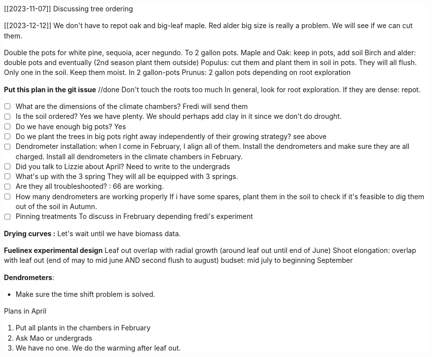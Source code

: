 
[[2023-11-07]]
Discussing tree ordering

[[2023-12-12]]
We don't have to repot oak and big-leaf maple.
Red alder big size is really a problem. We will see if we can cut them.

Double the pots for white pine, sequoia, acer negundo. To 2 gallon pots. 
Maple and Oak: keep in pots, add soil
Birch and alder:  double pots and eventually (2nd season plant them outside)
Populus: cut them and plant them in soil in pots. They will all flush. Only one in the soil. Keep them moist. In 2 gallon-pots
Prunus: 2 gallon pots depending on root exploration

**Put this plan in the git issue** //done
Don't touch the roots too much
In general, look for root exploration. If they are dense: repot. 

- [ ] What are the dimensions of the climate chambers?
Fredi will send them
- [ ] Is the soil ordered?
Yes we have plenty. We should perhaps add clay in it since we don't do drought. 
- [ ] Do we have enough big pots?
Yes
- [ ] Do we plant the trees in big pots right away independently of their growing strategy?
see above
- [ ] Dendrometer installation: when I come in February, I align all of them. Install the dendrometers and make sure they are all charged.  Install all dendrometers in the climate chambers in February. 
- [ ] Did you talk to Lizzie about April?
Need to write to the undergrads 
- [ ] What's up with the 3 spring 
They will all be equipped with 3 springs. 
- [ ] Are they all troubleshooted? : 66 are working.
- [ ] How many dendrometers are working properly
If i have some spares, plant them in the soil to check if it's feasible to dig them out of the soil in Autumn.
- [ ] Pinning treatments
To discuss in Frebruary depending fredi's experiment

**Drying curves :**
Let's wait until we have biomass data. 

**Fuelinex experimental design**
Leaf out overlap with radial growth (around leaf out until end of June)
Shoot elongation: overlap with leaf out (end of may to mid june AND second flush to august) 
budset: mid july to beginning September

**Dendrometers**:
- Make sure the time shift problem is solved. 

Plans in April
1. Put all plants in the chambers in February
2. Ask Mao or undergrads
3. We have no one. We do the warming after leaf out. 
